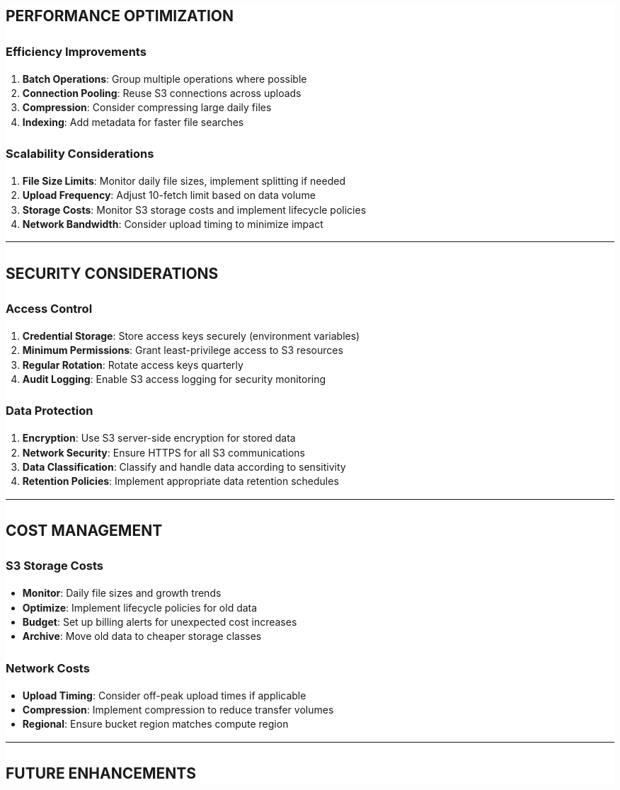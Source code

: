 
## PERFORMANCE OPTIMIZATION

### Efficiency Improvements
1. **Batch Operations**: Group multiple operations where possible
2. **Connection Pooling**: Reuse S3 connections across uploads
3. **Compression**: Consider compressing large daily files
4. **Indexing**: Add metadata for faster file searches

### Scalability Considerations
1. **File Size Limits**: Monitor daily file sizes, implement splitting if needed
2. **Upload Frequency**: Adjust 10-fetch limit based on data volume
3. **Storage Costs**: Monitor S3 storage costs and implement lifecycle policies
4. **Network Bandwidth**: Consider upload timing to minimize impact

---

## SECURITY CONSIDERATIONS

### Access Control
1. **Credential Storage**: Store access keys securely (environment variables)
2. **Minimum Permissions**: Grant least-privilege access to S3 resources
3. **Regular Rotation**: Rotate access keys quarterly
4. **Audit Logging**: Enable S3 access logging for security monitoring

### Data Protection
1. **Encryption**: Use S3 server-side encryption for stored data
2. **Network Security**: Ensure HTTPS for all S3 communications
3. **Data Classification**: Classify and handle data according to sensitivity
4. **Retention Policies**: Implement appropriate data retention schedules

---

## COST MANAGEMENT

### S3 Storage Costs
- **Monitor**: Daily file sizes and growth trends
- **Optimize**: Implement lifecycle policies for old data
- **Budget**: Set up billing alerts for unexpected cost increases
- **Archive**: Move old data to cheaper storage classes

### Network Costs
- **Upload Timing**: Consider off-peak upload times if applicable
- **Compression**: Implement compression to reduce transfer volumes
- **Regional**: Ensure bucket region matches compute region

---

## FUTURE ENHANCEMENTS
